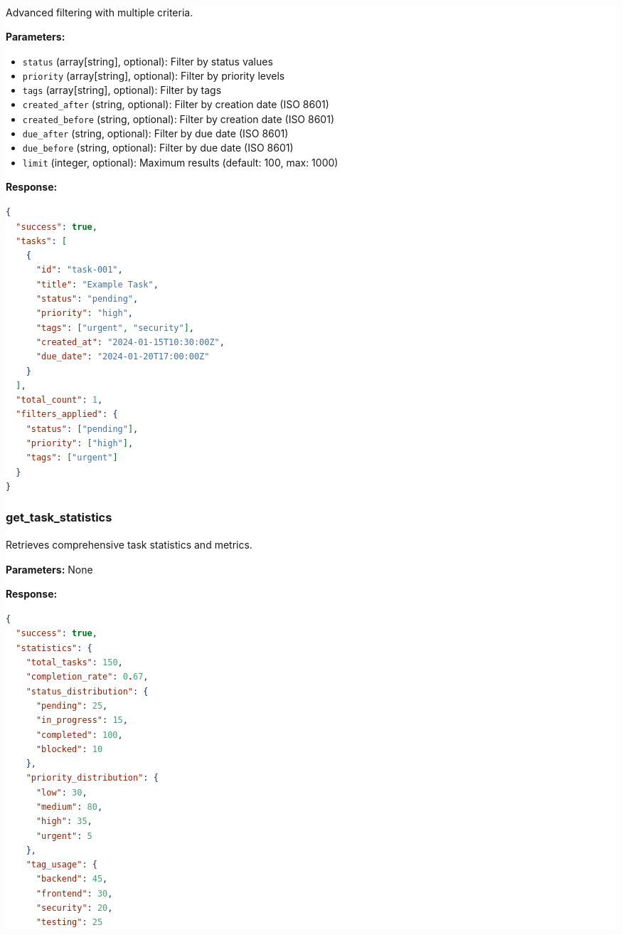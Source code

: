 Advanced filtering with multiple criteria.

**Parameters:**
- `status` (array[string], optional): Filter by status values
- `priority` (array[string], optional): Filter by priority levels
- `tags` (array[string], optional): Filter by tags
- `created_after` (string, optional): Filter by creation date (ISO 8601)
- `created_before` (string, optional): Filter by creation date (ISO 8601)
- `due_after` (string, optional): Filter by due date (ISO 8601)
- `due_before` (string, optional): Filter by due date (ISO 8601)
- `limit` (integer, optional): Maximum results (default: 100, max: 1000)

**Response:**
```json
{
  "success": true,
  "tasks": [
    {
      "id": "task-001",
      "title": "Example Task",
      "status": "pending",
      "priority": "high",
      "tags": ["urgent", "security"],
      "created_at": "2024-01-15T10:30:00Z",
      "due_date": "2024-01-20T17:00:00Z"
    }
  ],
  "total_count": 1,
  "filters_applied": {
    "status": ["pending"],
    "priority": ["high"],
    "tags": ["urgent"]
  }
}
```

### get_task_statistics

Retrieves comprehensive task statistics and metrics.

**Parameters:** None

**Response:**
```json
{
  "success": true,
  "statistics": {
    "total_tasks": 150,
    "completion_rate": 0.67,
    "status_distribution": {
      "pending": 25,
      "in_progress": 15,
      "completed": 100,
      "blocked": 10
    },
    "priority_distribution": {
      "low": 30,
      "medium": 80,
      "high": 35,
      "urgent": 5
    },
    "tag_usage": {
      "backend": 45,
      "frontend": 30,
      "security": 20,
      "testing": 25
```